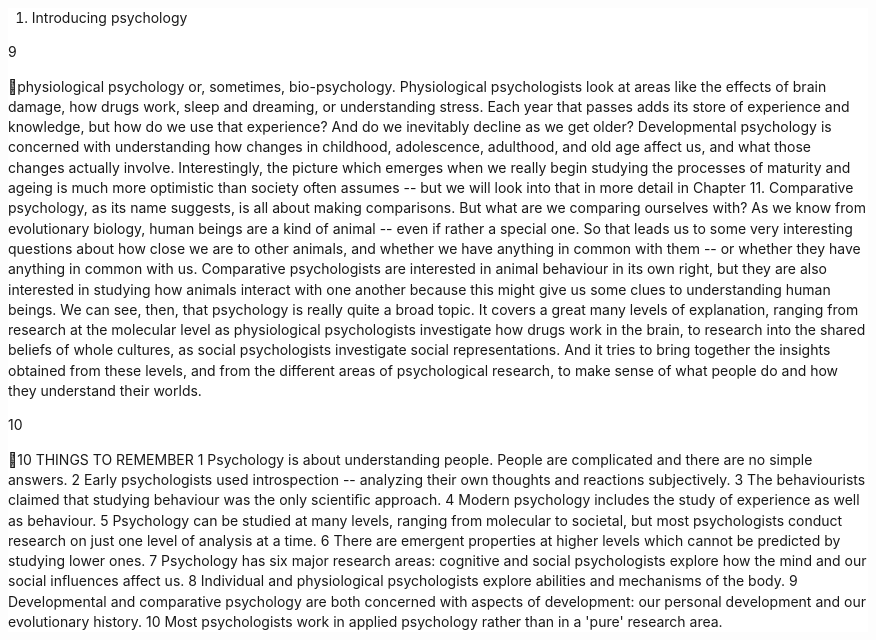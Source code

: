 1.  Introducing psychology

9

physiological psychology or, sometimes, bio-psychology. Physiological
psychologists look at areas like the effects of brain damage, how drugs
work, sleep and dreaming, or understanding stress. Each year that passes
adds its store of experience and knowledge, but how do we use that
experience? And do we inevitably decline as we get older? Developmental
psychology is concerned with understanding how changes in childhood,
adolescence, adulthood, and old age affect us, and what those changes
actually involve. Interestingly, the picture which emerges when we
really begin studying the processes of maturity and ageing is much more
optimistic than society often assumes -- but we will look into that in
more detail in Chapter 11. Comparative psychology, as its name suggests,
is all about making comparisons. But what are we comparing ourselves
with? As we know from evolutionary biology, human beings are a kind of
animal -- even if rather a special one. So that leads us to some very
interesting questions about how close we are to other animals, and
whether we have anything in common with them -- or whether they have
anything in common with us. Comparative psychologists are interested in
animal behaviour in its own right, but they are also interested in
studying how animals interact with one another because this might give
us some clues to understanding human beings. We can see, then, that
psychology is really quite a broad topic. It covers a great many levels
of explanation, ranging from research at the molecular level as
physiological psychologists investigate how drugs work in the brain, to
research into the shared beliefs of whole cultures, as social
psychologists investigate social representations. And it tries to bring
together the insights obtained from these levels, and from the different
areas of psychological research, to make sense of what people do and how
they understand their worlds.

10

10 THINGS TO REMEMBER 1 Psychology is about understanding people. People
are complicated and there are no simple answers. 2 Early psychologists
used introspection -- analyzing their own thoughts and reactions
subjectively. 3 The behaviourists claimed that studying behaviour was
the only scientiﬁc approach. 4 Modern psychology includes the study of
experience as well as behaviour. 5 Psychology can be studied at many
levels, ranging from molecular to societal, but most psychologists
conduct research on just one level of analysis at a time. 6 There are
emergent properties at higher levels which cannot be predicted by
studying lower ones. 7 Psychology has six major research areas:
cognitive and social psychologists explore how the mind and our social
inﬂuences affect us. 8 Individual and physiological psychologists
explore abilities and mechanisms of the body. 9 Developmental and
comparative psychology are both concerned with aspects of development:
our personal development and our evolutionary history. 10 Most
psychologists work in applied psychology rather than in a 'pure'
research area.
